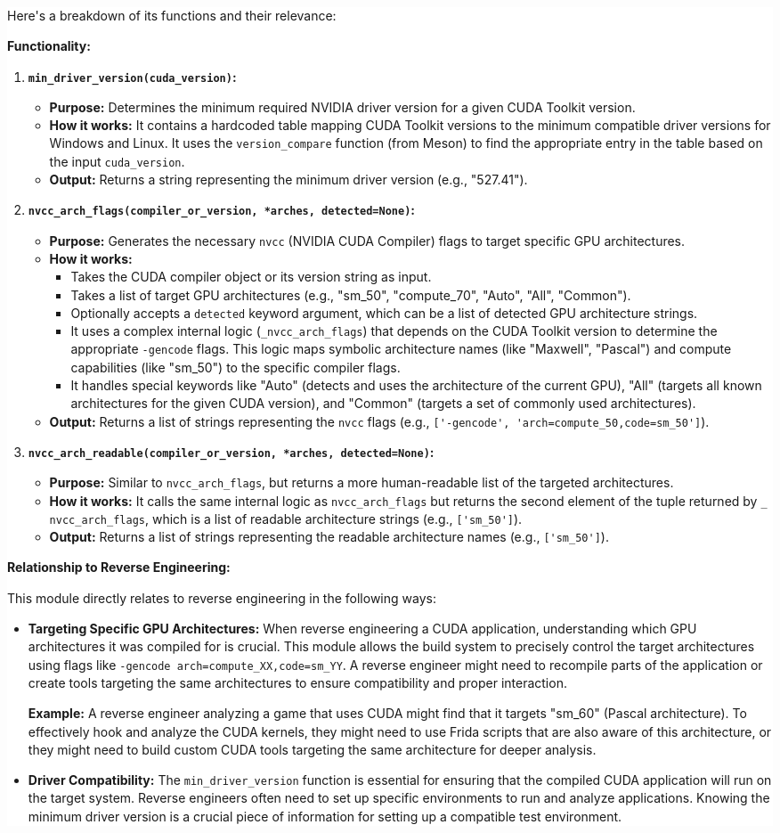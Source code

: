 Here's a breakdown of its functions and their relevance:

**Functionality:**

1. **`min_driver_version(cuda_version)`:**
   - **Purpose:** Determines the minimum required NVIDIA driver version for a given CUDA Toolkit version.
   - **How it works:** It contains a hardcoded table mapping CUDA Toolkit versions to the minimum compatible driver versions for Windows and Linux. It uses the `version_compare` function (from Meson) to find the appropriate entry in the table based on the input `cuda_version`.
   - **Output:** Returns a string representing the minimum driver version (e.g., "527.41").

2. **`nvcc_arch_flags(compiler_or_version, *arches, detected=None)`:**
   - **Purpose:** Generates the necessary `nvcc` (NVIDIA CUDA Compiler) flags to target specific GPU architectures.
   - **How it works:**
     - Takes the CUDA compiler object or its version string as input.
     - Takes a list of target GPU architectures (e.g., "sm_50", "compute_70", "Auto", "All", "Common").
     - Optionally accepts a `detected` keyword argument, which can be a list of detected GPU architecture strings.
     - It uses a complex internal logic (`_nvcc_arch_flags`) that depends on the CUDA Toolkit version to determine the appropriate `-gencode` flags. This logic maps symbolic architecture names (like "Maxwell", "Pascal") and compute capabilities (like "sm_50") to the specific compiler flags.
     - It handles special keywords like "Auto" (detects and uses the architecture of the current GPU), "All" (targets all known architectures for the given CUDA version), and "Common" (targets a set of commonly used architectures).
   - **Output:** Returns a list of strings representing the `nvcc` flags (e.g., `['-gencode', 'arch=compute_50,code=sm_50']`).

3. **`nvcc_arch_readable(compiler_or_version, *arches, detected=None)`:**
   - **Purpose:** Similar to `nvcc_arch_flags`, but returns a more human-readable list of the targeted architectures.
   - **How it works:**  It calls the same internal logic as `nvcc_arch_flags` but returns the second element of the tuple returned by `_nvcc_arch_flags`, which is a list of readable architecture strings (e.g., `['sm_50']`).
   - **Output:** Returns a list of strings representing the readable architecture names (e.g., `['sm_50']`).

**Relationship to Reverse Engineering:**

This module directly relates to reverse engineering in the following ways:

* **Targeting Specific GPU Architectures:** When reverse engineering a CUDA application, understanding which GPU architectures it was compiled for is crucial. This module allows the build system to precisely control the target architectures using flags like `-gencode arch=compute_XX,code=sm_YY`. A reverse engineer might need to recompile parts of the application or create tools targeting the same architectures to ensure compatibility and proper interaction.

   **Example:** A reverse engineer analyzing a game that uses CUDA might find that it targets "sm_60" (Pascal architecture). To effectively hook and analyze the CUDA kernels, they might need to use Frida scripts that are also aware of this architecture, or they might need to build custom CUDA tools targeting the same architecture for deeper analysis.

* **Driver Compatibility:**  The `min_driver_version` function is essential for ensuring that the compiled CUDA application will run on the target system. Reverse engineers often need to set up specific environments to run and analyze applications. Knowing the minimum driver version is a crucial piece of information for setting up a compatible test environment.
